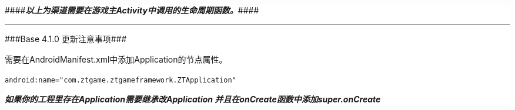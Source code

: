 ####***以上为渠道需要在游戏主Activity中调用的生命周期函数。***####

------------------------------------------------------------
###Base 4.1.0 更新注意事项###

需要在AndroidManifest.xml中添加Application的节点属性。

	android:name="com.ztgame.ztgameframework.ZTApplication"
	
***如果你的工程里存在Application需要继承改Application 并且在onCreate函数中添加super.onCreate***



